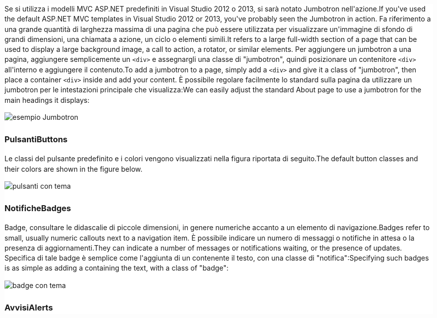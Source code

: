<span data-ttu-id="5f04e-192">Se si utilizza i modelli MVC ASP.NET predefiniti in Visual Studio 2012 o 2013, si sarà notato Jumbotron nell'azione.</span><span class="sxs-lookup"><span data-stu-id="5f04e-192">If you've used the default ASP.NET MVC templates in Visual Studio 2012 or 2013, you've probably seen the Jumbotron in action.</span></span> <span data-ttu-id="5f04e-193">Fa riferimento a una grande quantità di larghezza massima di una pagina che può essere utilizzata per visualizzare un'immagine di sfondo di grandi dimensioni, una chiamata a azione, un ciclo o elementi simili.</span><span class="sxs-lookup"><span data-stu-id="5f04e-193">It refers to a large full-width section of a page that can be used to display a large background image, a call to action, a rotator, or similar elements.</span></span> <span data-ttu-id="5f04e-194">Per aggiungere un jumbotron a una pagina, aggiungere semplicemente un `<div>` e assegnargli una classe di "jumbotron", quindi posizionare un contenitore `<div>` all'interno e aggiungere il contenuto.</span><span class="sxs-lookup"><span data-stu-id="5f04e-194">To add a jumbotron to a page, simply add a `<div>` and give it a class of "jumbotron", then place a container `<div>` inside and add your content.</span></span>  <span data-ttu-id="5f04e-195">È possibile regolare facilmente lo standard sulla pagina da utilizzare un jumbotron per le intestazioni principale che visualizza:</span><span class="sxs-lookup"><span data-stu-id="5f04e-195">We can easily adjust the standard About page to use a jumbotron for the main headings it displays:</span></span>

![esempio Jumbotron](bootstrap/_static/jumbotron.png)

### <a name="buttons"></a><span data-ttu-id="5f04e-197">Pulsanti</span><span class="sxs-lookup"><span data-stu-id="5f04e-197">Buttons</span></span>

<span data-ttu-id="5f04e-198">Le classi del pulsante predefinito e i colori vengono visualizzati nella figura riportata di seguito.</span><span class="sxs-lookup"><span data-stu-id="5f04e-198">The default button classes and their colors are shown in the figure below.</span></span>

![pulsanti con tema](bootstrap/_static/theme-buttons.png)

### <a name="badges"></a><span data-ttu-id="5f04e-200">Notifiche</span><span class="sxs-lookup"><span data-stu-id="5f04e-200">Badges</span></span>

<span data-ttu-id="5f04e-201">Badge, consultare le didascalie di piccole dimensioni, in genere numeriche accanto a un elemento di navigazione.</span><span class="sxs-lookup"><span data-stu-id="5f04e-201">Badges refer to small, usually numeric callouts next to a navigation item.</span></span> <span data-ttu-id="5f04e-202">È possibile indicare un numero di messaggi o notifiche in attesa o la presenza di aggiornamenti.</span><span class="sxs-lookup"><span data-stu-id="5f04e-202">They can indicate a number of messages or notifications waiting, or the presence of updates.</span></span> <span data-ttu-id="5f04e-203">Specifica di tale badge è semplice come l'aggiunta di un <span> contenente il testo, con una classe di "notifica":</span><span class="sxs-lookup"><span data-stu-id="5f04e-203">Specifying such badges is as simple as adding a <span> containing the text, with a class of "badge":</span></span>

![badge con tema](bootstrap/_static/theme-badges.png)

### <a name="alerts"></a><span data-ttu-id="5f04e-205">Avvisi</span><span class="sxs-lookup"><span data-stu-id="5f04e-205">Alerts</span></span>
